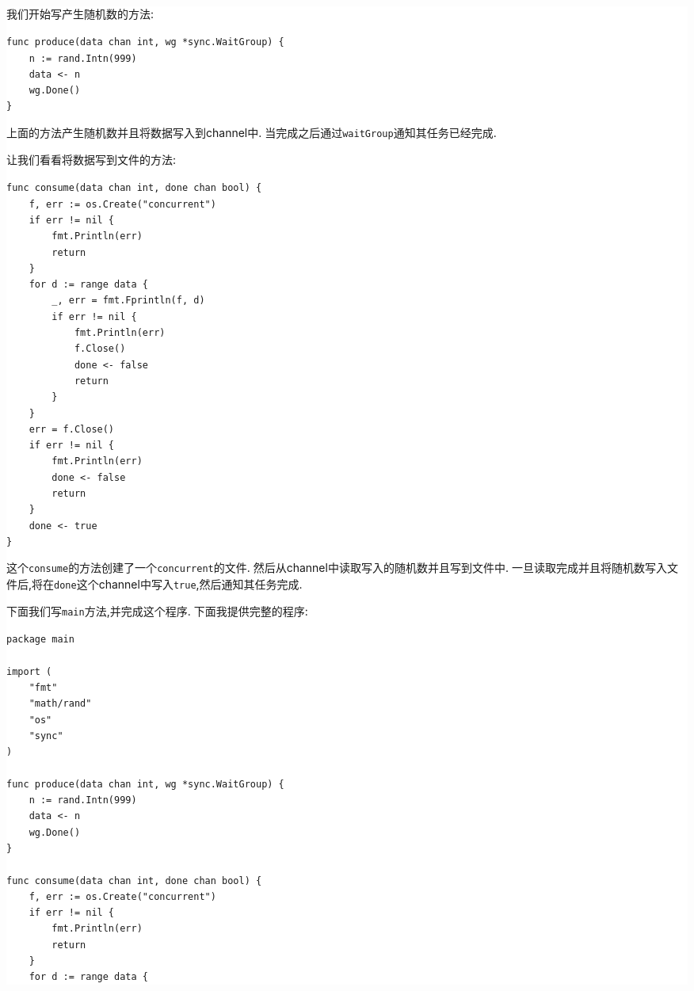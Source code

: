 我们开始写产生随机数的方法:

```
func produce(data chan int, wg *sync.WaitGroup) {
    n := rand.Intn(999)
    data <- n
    wg.Done()
}
```

上面的方法产生随机数并且将数据写入到channel中. 当完成之后通过``waitGroup``通知其任务已经完成.

让我们看看将数据写到文件的方法:

```
func consume(data chan int, done chan bool) {
    f, err := os.Create("concurrent")
    if err != nil {
        fmt.Println(err)
        return
    }
    for d := range data {
        _, err = fmt.Fprintln(f, d)
        if err != nil {
            fmt.Println(err)
            f.Close()
            done <- false
            return
        }
    }
    err = f.Close()
    if err != nil {
        fmt.Println(err)
        done <- false
        return
    }
    done <- true
}
```

这个``consume``的方法创建了一个``concurrent``的文件. 然后从channel中读取写入的随机数并且写到文件中. 一旦读取完成并且将随机数写入文件后,将在``done``这个channel中写入``true``,然后通知其任务完成.

下面我们写``main``方法,并完成这个程序. 下面我提供完整的程序:

```
package main

import (
    "fmt"
    "math/rand"
    "os"
    "sync"
)

func produce(data chan int, wg *sync.WaitGroup) {
    n := rand.Intn(999)
    data <- n
    wg.Done()
}

func consume(data chan int, done chan bool) {
    f, err := os.Create("concurrent")
    if err != nil {
        fmt.Println(err)
        return
    }
    for d := range data {
```